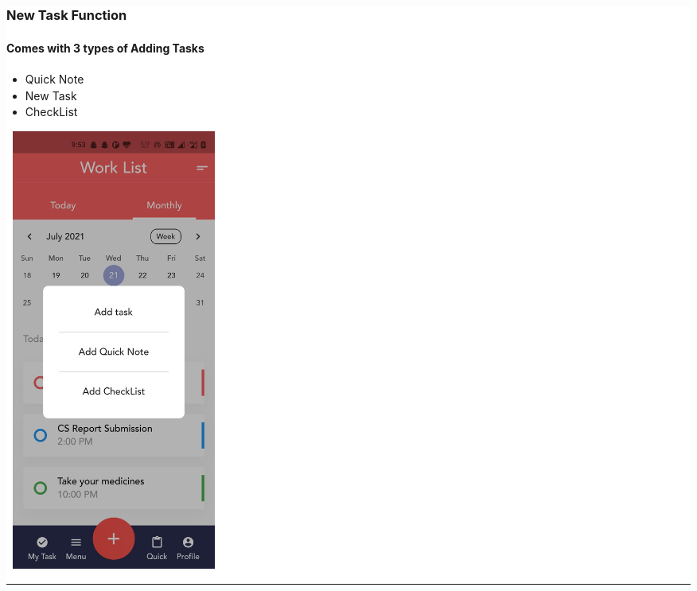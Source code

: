 ### New Task Function
#### Comes with 3 types of Adding Tasks
* Quick Note
* New Task
* CheckList
<img src="images/10.jpg" width="270" height="550">
<hr />
